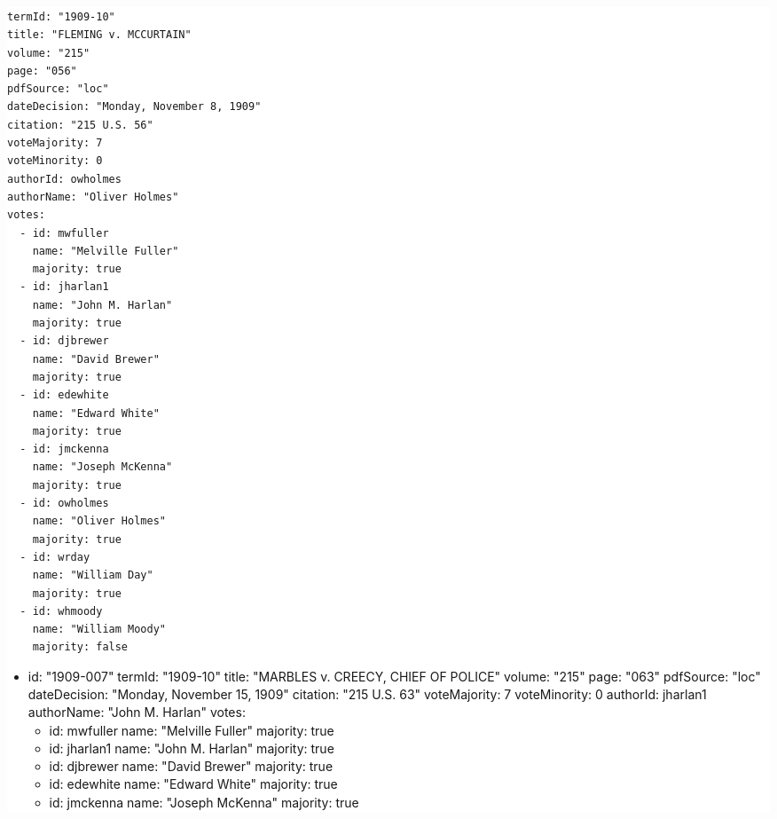     termId: "1909-10"
    title: "FLEMING v. MCCURTAIN"
    volume: "215"
    page: "056"
    pdfSource: "loc"
    dateDecision: "Monday, November 8, 1909"
    citation: "215 U.S. 56"
    voteMajority: 7
    voteMinority: 0
    authorId: owholmes
    authorName: "Oliver Holmes"
    votes:
      - id: mwfuller
        name: "Melville Fuller"
        majority: true
      - id: jharlan1
        name: "John M. Harlan"
        majority: true
      - id: djbrewer
        name: "David Brewer"
        majority: true
      - id: edewhite
        name: "Edward White"
        majority: true
      - id: jmckenna
        name: "Joseph McKenna"
        majority: true
      - id: owholmes
        name: "Oliver Holmes"
        majority: true
      - id: wrday
        name: "William Day"
        majority: true
      - id: whmoody
        name: "William Moody"
        majority: false
  - id: "1909-007"
    termId: "1909-10"
    title: "MARBLES v. CREECY, CHIEF OF POLICE"
    volume: "215"
    page: "063"
    pdfSource: "loc"
    dateDecision: "Monday, November 15, 1909"
    citation: "215 U.S. 63"
    voteMajority: 7
    voteMinority: 0
    authorId: jharlan1
    authorName: "John M. Harlan"
    votes:
      - id: mwfuller
        name: "Melville Fuller"
        majority: true
      - id: jharlan1
        name: "John M. Harlan"
        majority: true
      - id: djbrewer
        name: "David Brewer"
        majority: true
      - id: edewhite
        name: "Edward White"
        majority: true
      - id: jmckenna
        name: "Joseph McKenna"
        majority: true